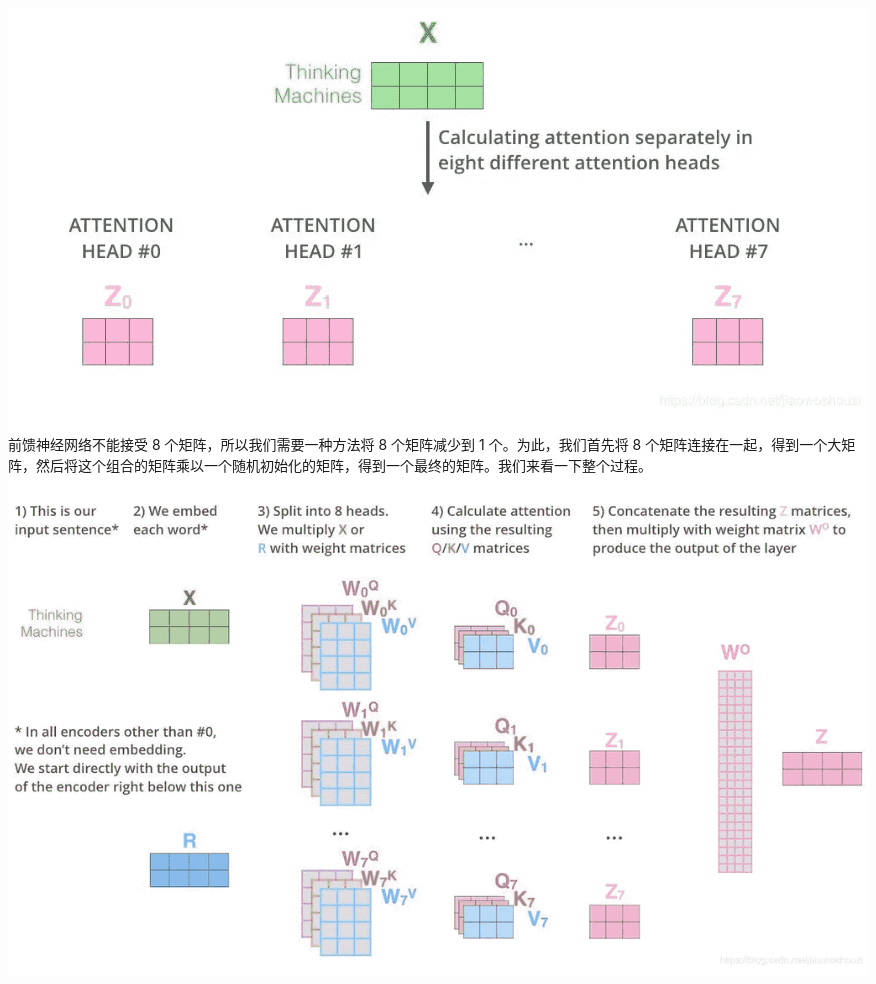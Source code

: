 ![](img/cde1a6e71864cbfb407593751a6bd8df.png)

前馈神经网络不能接受 8 个矩阵，所以我们需要一种方法将 8 个矩阵减少到 1 个。为此，我们首先将 8 个矩阵连接在一起，得到一个大矩阵，然后将这个组合的矩阵乘以一个随机初始化的矩阵，得到一个最终的矩阵。我们来看一下整个过程。

![](img/77befaa49da3edbfddd4d1a74ee18fe3.png)
